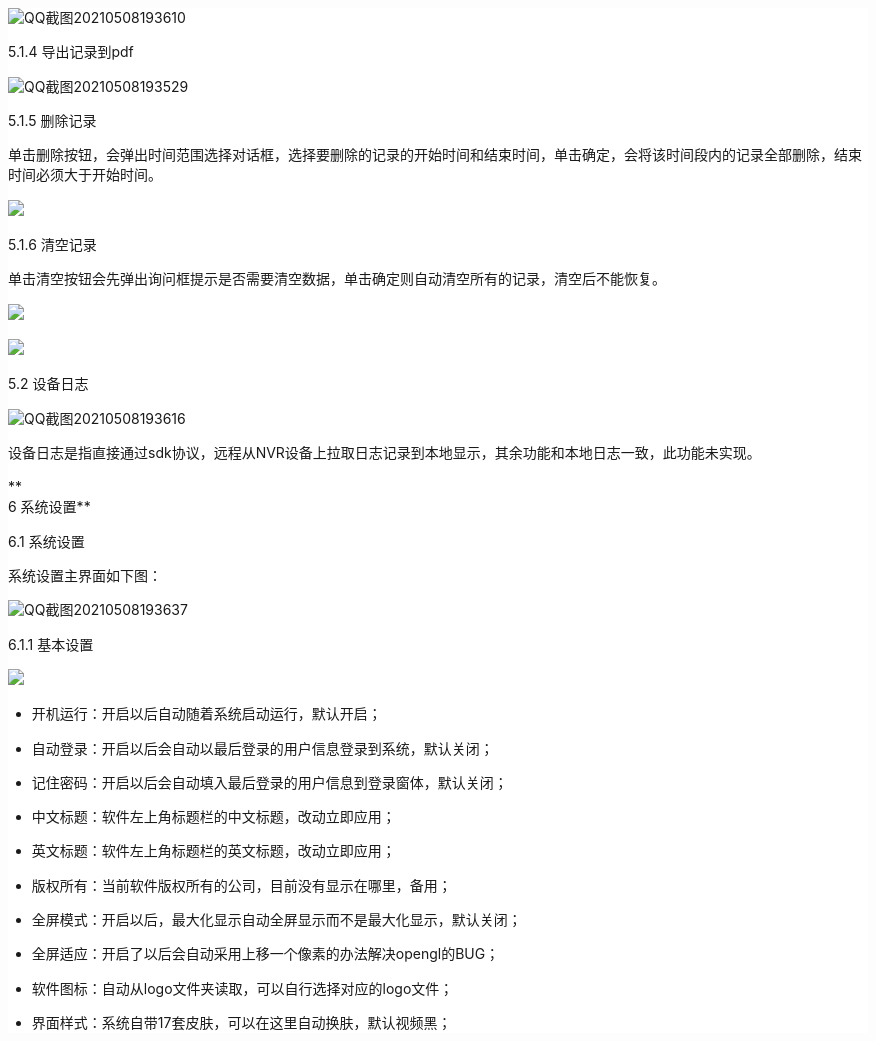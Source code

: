 ![QQ截图20210508193610](media/b741986b5aa226e09d909aa4e8efa03f.jpeg)

5.1.4 导出记录到pdf

![QQ截图20210508193529](media/22c70e9113cd762fdab44e073976287c.jpeg)

5.1.5 删除记录

单击删除按钮，会弹出时间范围选择对话框，选择要删除的记录的开始时间和结束时间，单击确定，会将该时间段内的记录全部删除，结束时间必须大于开始时间。

![](media/e8c792eb023f3b7c6ce918ae6df0b018.png)

5.1.6 清空记录

单击清空按钮会先弹出询问框提示是否需要清空数据，单击确定则自动清空所有的记录，清空后不能恢复。

![](media/5a0e020a122c603353aecb61805ee94b.png)

![](media/ee1723aa2f796fbed07ddd0b6ace7aa7.png)

5.2 设备日志

![QQ截图20210508193616](media/e98e576618d905028939d4c466754412.jpeg)

设备日志是指直接通过sdk协议，远程从NVR设备上拉取日志记录到本地显示，其余功能和本地日志一致，此功能未实现。

**  
6 系统设置**

6.1 系统设置

系统设置主界面如下图：

![QQ截图20210508193637](media/c9bcffcf4e1a60985584464ac8f2abb0.jpeg)

6.1.1 基本设置

![](media/f16d48e9b6a20e802628492f222432ee.png)

-   开机运行：开启以后自动随着系统启动运行，默认开启；

-   自动登录：开启以后会自动以最后登录的用户信息登录到系统，默认关闭；

-   记住密码：开启以后会自动填入最后登录的用户信息到登录窗体，默认关闭；

-   中文标题：软件左上角标题栏的中文标题，改动立即应用；

-   英文标题：软件左上角标题栏的英文标题，改动立即应用；

-   版权所有：当前软件版权所有的公司，目前没有显示在哪里，备用；

-   全屏模式：开启以后，最大化显示自动全屏显示而不是最大化显示，默认关闭；

-   全屏适应：开启了以后会自动采用上移一个像素的办法解决opengl的BUG；

-   软件图标：自动从logo文件夹读取，可以自行选择对应的logo文件；

-   界面样式：系统自带17套皮肤，可以在这里自动换肤，默认视频黑；
